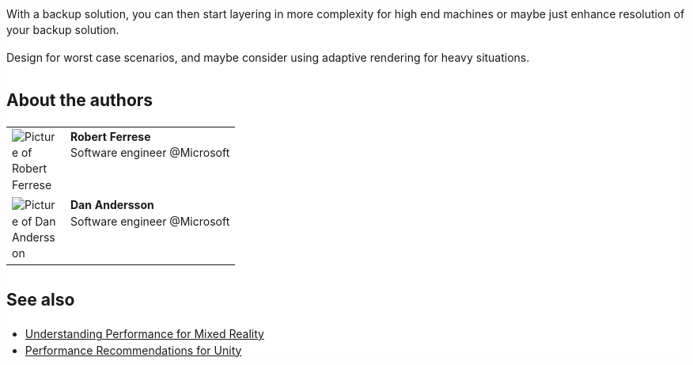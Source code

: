 With a backup solution, you can then start layering in more complexity for high end machines or maybe just enhance resolution of your backup solution.

Design for worst case scenarios, and maybe consider using adaptive rendering for heavy situations.

## About the authors

<table style="border:0">
<tr>
<td style="border:0" width="60px"><img alt="Picture of Robert Ferrese" width="60" height="60" src="images/robert-ferrese-60px.jpg"></td>
<td style="border:0"><b>Robert Ferrese</b><br>Software engineer @Microsoft</td>
</tr>
<tr>
<td style="border:0" width="60px"><img alt="Picture of Dan Andersson" width="60" height="60" src="images/dan-andersson-60px.jpg"></td>
<td style="border:0"><b>Dan Andersson</b><br>Software engineer @Microsoft</td>
</tr>
</table>


## See also
* [Understanding Performance for Mixed Reality](understanding-performance-for-mixed-reality.md)
* [Performance Recommendations for Unity](performance-recommendations-for-unity.md)

 
